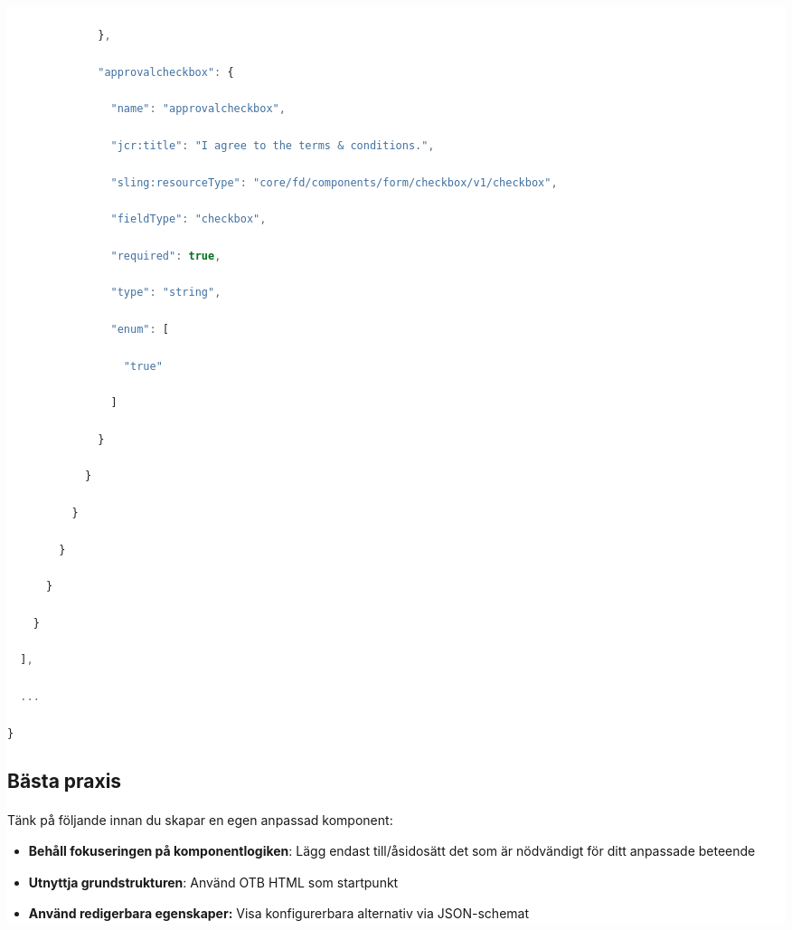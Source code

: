 ```javascript

              }, 

              "approvalcheckbox": { 

                "name": "approvalcheckbox", 

                "jcr:title": "I agree to the terms & conditions.", 

                "sling:resourceType": "core/fd/components/form/checkbox/v1/checkbox", 

                "fieldType": "checkbox", 

                "required": true, 

                "type": "string", 

                "enum": [ 

                  "true" 

                ] 

              } 

            } 

          } 

        } 

      } 

    } 

  ], 

  ... 

} 
```

## Bästa praxis

Tänk på följande innan du skapar en egen anpassad komponent:

- **Behåll fokuseringen på komponentlogiken**: Lägg endast till/åsidosätt det som är nödvändigt för ditt anpassade beteende

- **Utnyttja grundstrukturen**: Använd OTB HTML som startpunkt

- **Använd redigerbara egenskaper:** Visa konfigurerbara alternativ via JSON-schemat
